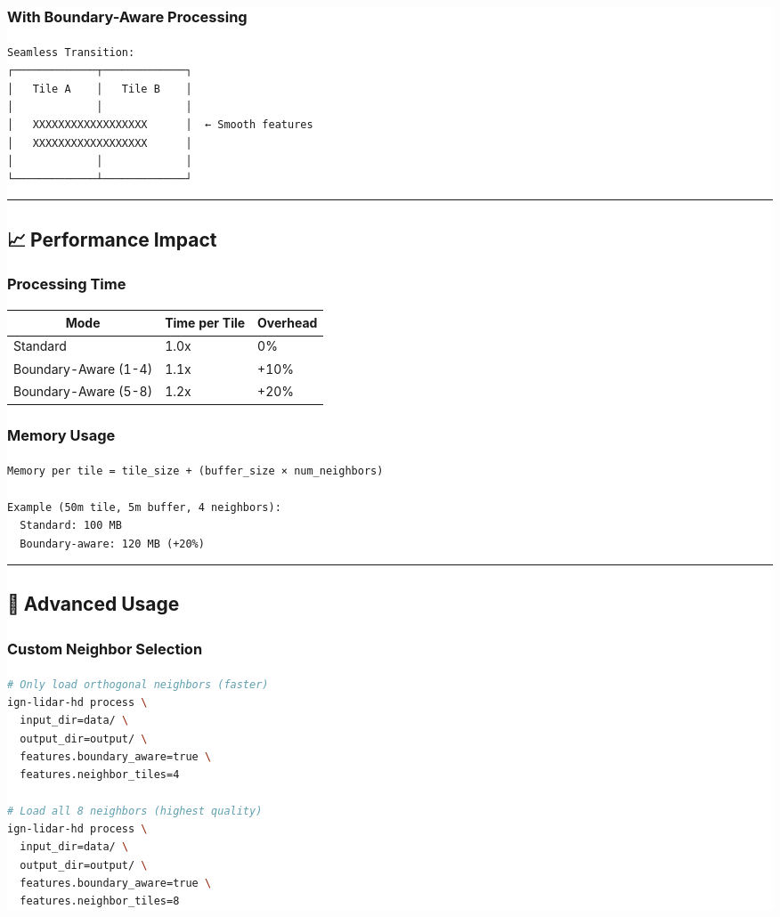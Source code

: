 ### With Boundary-Aware Processing

```
Seamless Transition:
┌─────────────┬─────────────┐
│   Tile A    │   Tile B    │
│             │             │
│   XXXXXXXXXXXXXXXXXX      │  ← Smooth features
│   XXXXXXXXXXXXXXXXXX      │
│             │             │
└─────────────┴─────────────┘
```

---

## 📈 Performance Impact

### Processing Time

| Mode                 | Time per Tile | Overhead |
| -------------------- | ------------- | -------- |
| Standard             | 1.0x          | 0%       |
| Boundary-Aware (1-4) | 1.1x          | +10%     |
| Boundary-Aware (5-8) | 1.2x          | +20%     |

### Memory Usage

```
Memory per tile = tile_size + (buffer_size × num_neighbors)

Example (50m tile, 5m buffer, 4 neighbors):
  Standard: 100 MB
  Boundary-aware: 120 MB (+20%)
```

---

## 🔧 Advanced Usage

### Custom Neighbor Selection

```bash
# Only load orthogonal neighbors (faster)
ign-lidar-hd process \
  input_dir=data/ \
  output_dir=output/ \
  features.boundary_aware=true \
  features.neighbor_tiles=4

# Load all 8 neighbors (highest quality)
ign-lidar-hd process \
  input_dir=data/ \
  output_dir=output/ \
  features.boundary_aware=true \
  features.neighbor_tiles=8
```
